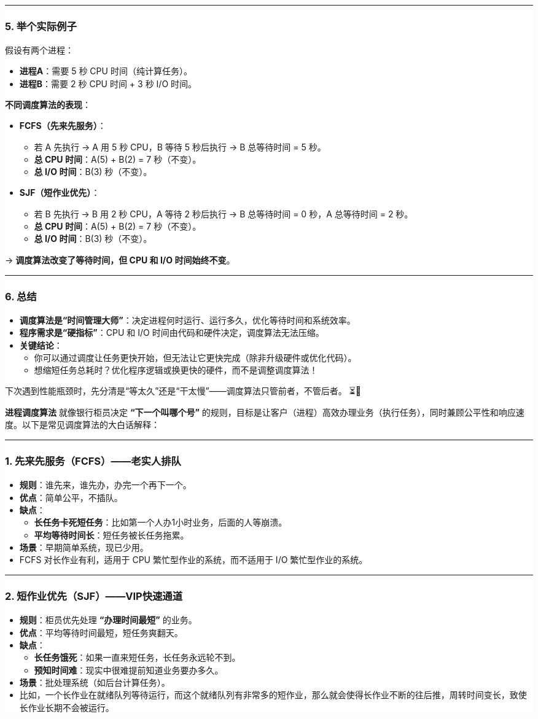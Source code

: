    ---
   
   ### **5. 举个实际例子**
   假设有两个进程：  
   - **进程A**：需要 5 秒 CPU 时间（纯计算任务）。  
   - **进程B**：需要 2 秒 CPU 时间 + 3 秒 I/O 时间。  
   
   **不同调度算法的表现**：  
   - **FCFS（先来先服务）**：  
     - 若 A 先执行 → A 用 5 秒 CPU，B 等待 5 秒后执行 → B 总等待时间 = 5 秒。  
     - **总 CPU 时间**：A(5) + B(2) = 7 秒（不变）。  
     - **总 I/O 时间**：B(3) 秒（不变）。  
   
   - **SJF（短作业优先）**：  
     - 若 B 先执行 → B 用 2 秒 CPU，A 等待 2 秒后执行 → B 总等待时间 = 0 秒，A 总等待时间 = 2 秒。  
     - **总 CPU 时间**：A(5) + B(2) = 7 秒（不变）。  
     - **总 I/O 时间**：B(3) 秒（不变）。  
   
   → **调度算法改变了等待时间，但 CPU 和 I/O 时间始终不变**。
   
   ---
   
   ### **6. 总结**
   - **调度算法是“时间管理大师”**：决定进程何时运行、运行多久，优化等待时间和系统效率。  
   - **程序需求是“硬指标”**：CPU 和 I/O 时间由代码和硬件决定，调度算法无法压缩。  
   - **关键结论**：  
     - 你可以通过调度让任务更快开始，但无法让它更快完成（除非升级硬件或优化代码）。  
     - 想缩短任务总耗时？优化程序逻辑或换更快的硬件，而不是调整调度算法！  
   
   下次遇到性能瓶颈时，先分清是“等太久”还是“干太慢”——调度算法只管前者，不管后者。 ⏳🚀
   
   
   
   **进程调度算法** 就像银行柜员决定 **“下一个叫哪个号”** 的规则，目标是让客户（进程）高效办理业务（执行任务），同时兼顾公平性和响应速度。以下是常见调度算法的大白话解释：
   
   ---
   
   ### **1. 先来先服务（FCFS）——老实人排队**
   - **规则**：谁先来，谁先办，办完一个再下一个。  
   - **优点**：简单公平，不插队。  
   - **缺点**：  
     - **长任务卡死短任务**：比如第一个人办1小时业务，后面的人等崩溃。  
     - **平均等待时间长**：短任务被长任务拖累。  
   - **场景**：早期简单系统，现已少用。
   - FCFS 对长作业有利，适用于 CPU 繁忙型作业的系统，而不适用于 I/O 繁忙型作业的系统。
   
   ---
   
   ### **2. 短作业优先（SJF）——VIP快速通道**
   - **规则**：柜员优先处理 **“办理时间最短”** 的业务。  
   - **优点**：平均等待时间最短，短任务爽翻天。  
   - **缺点**：  
     - **长任务饿死**：如果一直来短任务，长任务永远轮不到。  
     - **预知时间难**：现实中很难提前知道业务要办多久。  
   - **场景**：批处理系统（如后台计算任务）。
   - 比如，一个长作业在就绪队列等待运行，而这个就绪队列有非常多的短作业，那么就会使得长作业不断的往后推，周转时间变长，致使长作业长期不会被运行。
   